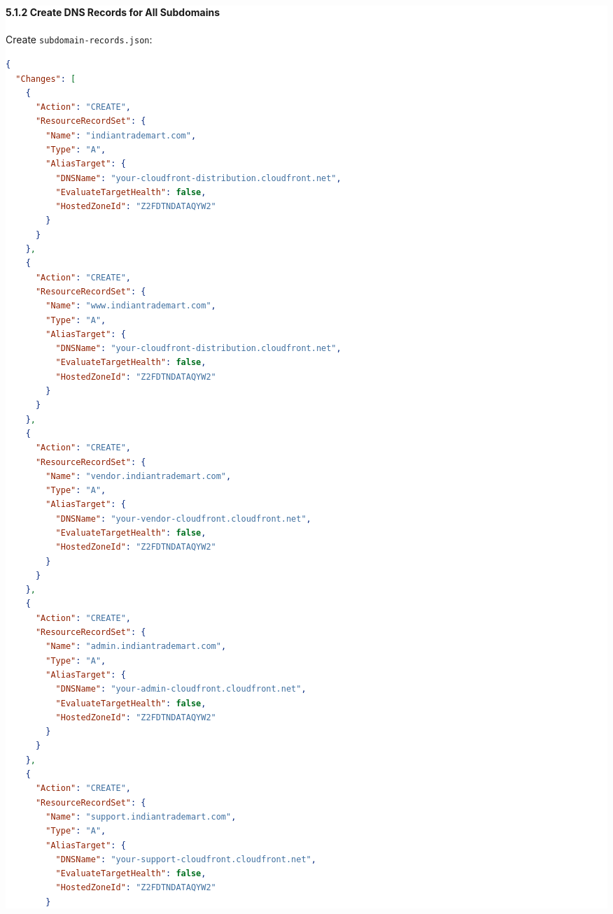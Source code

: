 #### 5.1.2 Create DNS Records for All Subdomains
Create `subdomain-records.json`:
```json
{
  "Changes": [
    {
      "Action": "CREATE",
      "ResourceRecordSet": {
        "Name": "indiantrademart.com",
        "Type": "A",
        "AliasTarget": {
          "DNSName": "your-cloudfront-distribution.cloudfront.net",
          "EvaluateTargetHealth": false,
          "HostedZoneId": "Z2FDTNDATAQYW2"
        }
      }
    },
    {
      "Action": "CREATE",
      "ResourceRecordSet": {
        "Name": "www.indiantrademart.com",
        "Type": "A",
        "AliasTarget": {
          "DNSName": "your-cloudfront-distribution.cloudfront.net",
          "EvaluateTargetHealth": false,
          "HostedZoneId": "Z2FDTNDATAQYW2"
        }
      }
    },
    {
      "Action": "CREATE",
      "ResourceRecordSet": {
        "Name": "vendor.indiantrademart.com",
        "Type": "A",
        "AliasTarget": {
          "DNSName": "your-vendor-cloudfront.cloudfront.net",
          "EvaluateTargetHealth": false,
          "HostedZoneId": "Z2FDTNDATAQYW2"
        }
      }
    },
    {
      "Action": "CREATE",
      "ResourceRecordSet": {
        "Name": "admin.indiantrademart.com",
        "Type": "A",
        "AliasTarget": {
          "DNSName": "your-admin-cloudfront.cloudfront.net",
          "EvaluateTargetHealth": false,
          "HostedZoneId": "Z2FDTNDATAQYW2"
        }
      }
    },
    {
      "Action": "CREATE",
      "ResourceRecordSet": {
        "Name": "support.indiantrademart.com",
        "Type": "A",
        "AliasTarget": {
          "DNSName": "your-support-cloudfront.cloudfront.net",
          "EvaluateTargetHealth": false,
          "HostedZoneId": "Z2FDTNDATAQYW2"
        }
```